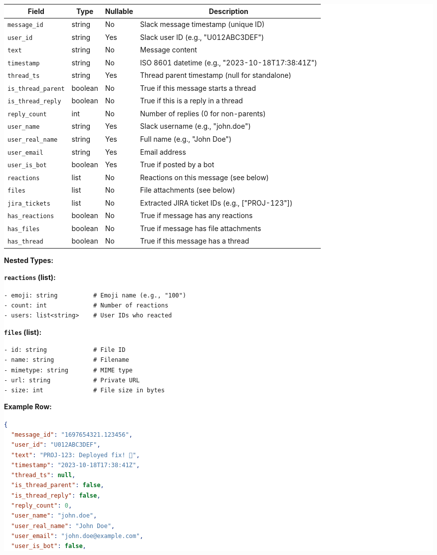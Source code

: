 | Field | Type | Nullable | Description |
|-------|------|----------|-------------|
| `message_id` | string | No | Slack message timestamp (unique ID) |
| `user_id` | string | Yes | Slack user ID (e.g., "U012ABC3DEF") |
| `text` | string | No | Message content |
| `timestamp` | string | No | ISO 8601 datetime (e.g., "2023-10-18T17:38:41Z") |
| `thread_ts` | string | Yes | Thread parent timestamp (null for standalone) |
| `is_thread_parent` | boolean | No | True if this message starts a thread |
| `is_thread_reply` | boolean | No | True if this is a reply in a thread |
| `reply_count` | int | No | Number of replies (0 for non-parents) |
| `user_name` | string | Yes | Slack username (e.g., "john.doe") |
| `user_real_name` | string | Yes | Full name (e.g., "John Doe") |
| `user_email` | string | Yes | Email address |
| `user_is_bot` | boolean | Yes | True if posted by a bot |
| `reactions` | list<struct> | No | Reactions on this message (see below) |
| `files` | list<struct> | No | File attachments (see below) |
| `jira_tickets` | list<string> | No | Extracted JIRA ticket IDs (e.g., ["PROJ-123"]) |
| `has_reactions` | boolean | No | True if message has any reactions |
| `has_files` | boolean | No | True if message has file attachments |
| `has_thread` | boolean | No | True if this message has a thread |

**Nested Types:**

**`reactions` (list<struct>):**
```
- emoji: string          # Emoji name (e.g., "100")
- count: int             # Number of reactions
- users: list<string>    # User IDs who reacted
```

**`files` (list<struct>):**
```
- id: string             # File ID
- name: string           # Filename
- mimetype: string       # MIME type
- url: string            # Private URL
- size: int              # File size in bytes
```

**Example Row:**
```json
{
  "message_id": "1697654321.123456",
  "user_id": "U012ABC3DEF",
  "text": "PROJ-123: Deployed fix! 🚀",
  "timestamp": "2023-10-18T17:38:41Z",
  "thread_ts": null,
  "is_thread_parent": false,
  "is_thread_reply": false,
  "reply_count": 0,
  "user_name": "john.doe",
  "user_real_name": "John Doe",
  "user_email": "john.doe@example.com",
  "user_is_bot": false,
```